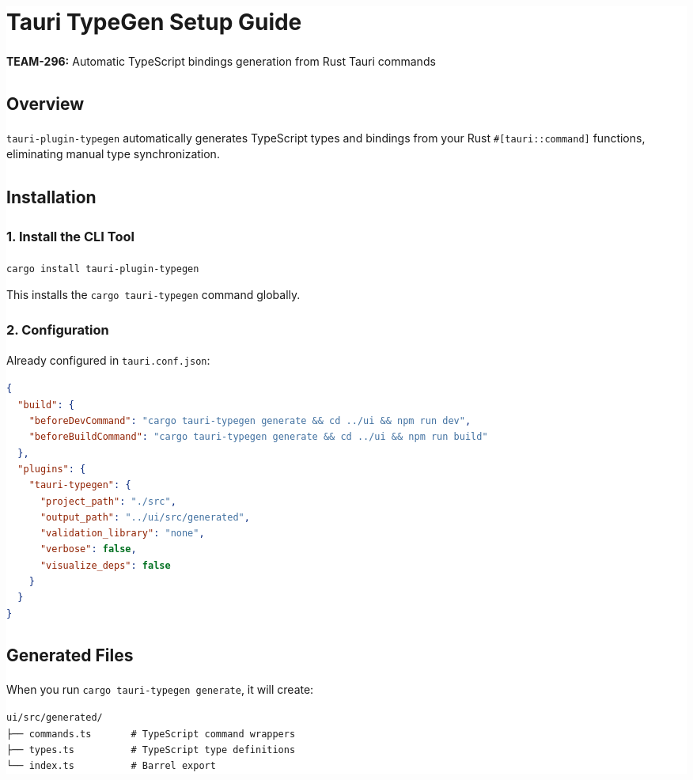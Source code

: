 # Tauri TypeGen Setup Guide

**TEAM-296:** Automatic TypeScript bindings generation from Rust Tauri commands

## Overview

`tauri-plugin-typegen` automatically generates TypeScript types and bindings from your Rust `#[tauri::command]` functions, eliminating manual type synchronization.

## Installation

### 1. Install the CLI Tool

```bash
cargo install tauri-plugin-typegen
```

This installs the `cargo tauri-typegen` command globally.

### 2. Configuration

Already configured in `tauri.conf.json`:

```json
{
  "build": {
    "beforeDevCommand": "cargo tauri-typegen generate && cd ../ui && npm run dev",
    "beforeBuildCommand": "cargo tauri-typegen generate && cd ../ui && npm run build"
  },
  "plugins": {
    "tauri-typegen": {
      "project_path": "./src",
      "output_path": "../ui/src/generated",
      "validation_library": "none",
      "verbose": false,
      "visualize_deps": false
    }
  }
}
```

## Generated Files

When you run `cargo tauri-typegen generate`, it will create:

```
ui/src/generated/
├── commands.ts       # TypeScript command wrappers
├── types.ts          # TypeScript type definitions
└── index.ts          # Barrel export
```
